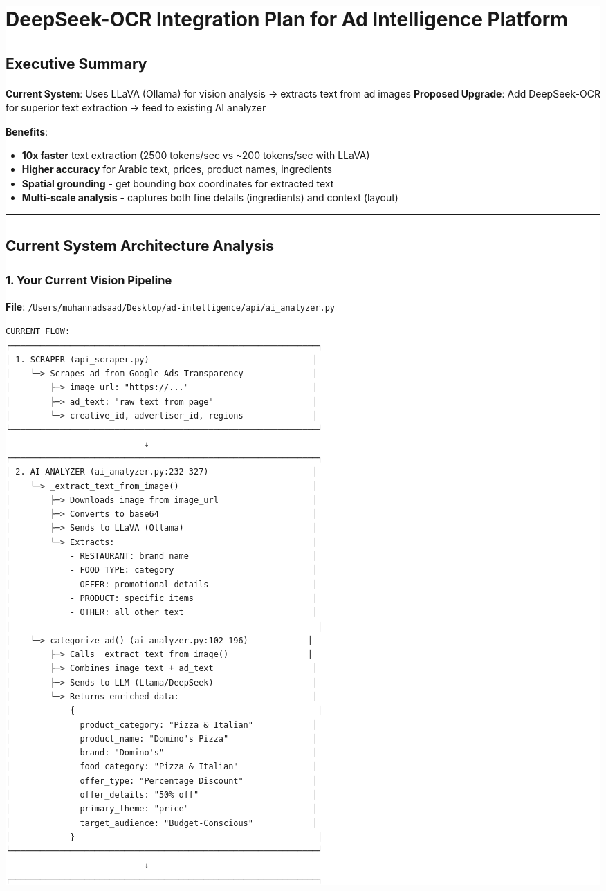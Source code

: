 # DeepSeek-OCR Integration Plan for Ad Intelligence Platform

## Executive Summary

**Current System**: Uses LLaVA (Ollama) for vision analysis → extracts text from ad images
**Proposed Upgrade**: Add DeepSeek-OCR for superior text extraction → feed to existing AI analyzer

**Benefits**:
- **10x faster** text extraction (2500 tokens/sec vs ~200 tokens/sec with LLaVA)
- **Higher accuracy** for Arabic text, prices, product names, ingredients
- **Spatial grounding** - get bounding box coordinates for extracted text
- **Multi-scale analysis** - captures both fine details (ingredients) and context (layout)

---

## Current System Architecture Analysis

### 1. Your Current Vision Pipeline

**File**: `/Users/muhannadsaad/Desktop/ad-intelligence/api/ai_analyzer.py`

```
CURRENT FLOW:
┌──────────────────────────────────────────────────────────────┐
│ 1. SCRAPER (api_scraper.py)                                 │
│    └─> Scrapes ad from Google Ads Transparency              │
│        ├─> image_url: "https://..."                         │
│        ├─> ad_text: "raw text from page"                    │
│        └─> creative_id, advertiser_id, regions              │
└──────────────────────────────────────────────────────────────┘
                            ↓
┌──────────────────────────────────────────────────────────────┐
│ 2. AI ANALYZER (ai_analyzer.py:232-327)                     │
│    └─> _extract_text_from_image()                           │
│        ├─> Downloads image from image_url                   │
│        ├─> Converts to base64                               │
│        ├─> Sends to LLaVA (Ollama)                          │
│        └─> Extracts:                                        │
│            - RESTAURANT: brand name                         │
│            - FOOD TYPE: category                            │
│            - OFFER: promotional details                     │
│            - PRODUCT: specific items                        │
│            - OTHER: all other text                          │
│                                                              │
│    └─> categorize_ad() (ai_analyzer.py:102-196)            │
│        ├─> Calls _extract_text_from_image()                │
│        ├─> Combines image text + ad_text                    │
│        ├─> Sends to LLM (Llama/DeepSeek)                    │
│        └─> Returns enriched data:                           │
│            {                                                 │
│              product_category: "Pizza & Italian"            │
│              product_name: "Domino's Pizza"                 │
│              brand: "Domino's"                              │
│              food_category: "Pizza & Italian"               │
│              offer_type: "Percentage Discount"              │
│              offer_details: "50% off"                       │
│              primary_theme: "price"                         │
│              target_audience: "Budget-Conscious"            │
│            }                                                 │
└──────────────────────────────────────────────────────────────┘
                            ↓
┌──────────────────────────────────────────────────────────────┐
```